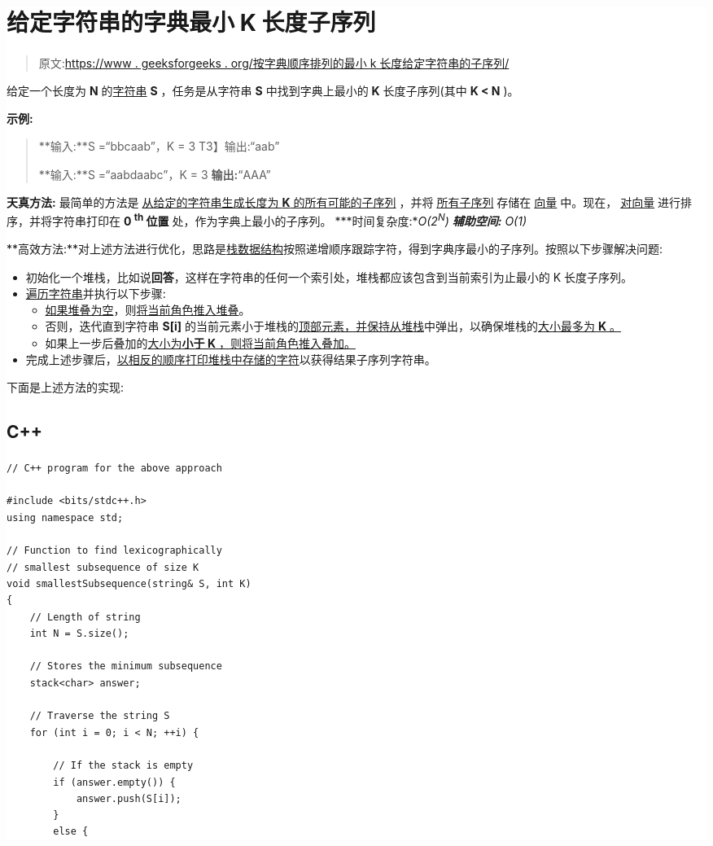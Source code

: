 # 给定字符串的字典最小 K 长度子序列

> 原文:[https://www . geeksforgeeks . org/按字典顺序排列的最小 k 长度给定字符串的子序列/](https://www.geeksforgeeks.org/lexicographically-smallest-k-length-subsequence-from-a-given-string/)

给定一个长度为 **N** 的[字符串](https://www.geeksforgeeks.org/string-data-structure/) **S** ，任务是从字符串 **S** 中找到字典上最小的 **K** 长度子序列(其中 **K < N** )。

**示例:**

> **输入:**S =“bbcaab”，K = 3
> T3】输出:“aab”
> 
> **输入:**S =“aabdaabc”，K = 3
> **输出:**“AAA”

**天真方法:** 最简单的方法是 [从给定的字符串生成长度为 **K** 的所有可能的子序列](https://www.geeksforgeeks.org/generating-all-possible-subsequences-using-recursion/) ，并将 [所有子序列](https://www.geeksforgeeks.org/print-subsequences-string/) 存储在 [向量](https://www.geeksforgeeks.org/vector-in-cpp-stl/) 中。现在， [对向量](https://www.geeksforgeeks.org/sorting-a-vector-in-c/) 进行排序，并将字符串打印在 **0 <sup>th</sup> 位置** 处，作为字典上最小的子序列。
***时间复杂度:**O(2<sup>N</sup>)*
***辅助空间:** O(1)*

**高效方法:**对上述方法进行优化，思路是[栈数据结构](https://www.geeksforgeeks.org/stack-data-structure/)按照递增顺序跟踪字符，得到字典序最小的子序列。按照以下步骤解决问题:

*   初始化一个堆栈，比如说**回答**，这样在字符串的任何一个索引处，堆栈都应该包含到当前索引为止最小的 K 长度子序列。
*   [遍历字符串](https://www.geeksforgeeks.org/iterate-over-characters-of-a-string-in-c/)并执行以下步骤:
    *   [如果堆叠为空](https://www.geeksforgeeks.org/stack-empty-and-stack-size-in-c-stl/)，则[将当前角色推入堆叠](https://www.geeksforgeeks.org/stack-push-and-pop-in-c-stl/)。
    *   否则，迭代直到字符串 **S[i]** 的当前元素小于堆栈的[顶部元素，并保持](https://www.geeksforgeeks.org/stack-top-c-stl/)[从堆栈](https://www.geeksforgeeks.org/stack-push-and-pop-in-c-stl/)中弹出，以确保堆栈的[大小最多为 **K** 。](https://www.geeksforgeeks.org/stack-empty-and-stack-size-in-c-stl/)
    *   如果上一步后叠加的[大小为**小于 K** ，则将当前角色推入叠加。](https://www.geeksforgeeks.org/stack-size-method-in-java-with-example/)
*   完成上述步骤后，[以相反的顺序打印堆栈中存储的字符](https://www.geeksforgeeks.org/reverse-a-stack-using-recursion/)以获得结果子序列字符串。

下面是上述方法的实现:

## C++

```
// C++ program for the above approach

#include <bits/stdc++.h>
using namespace std;

// Function to find lexicographically
// smallest subsequence of size K
void smallestSubsequence(string& S, int K)
{
    // Length of string
    int N = S.size();

    // Stores the minimum subsequence
    stack<char> answer;

    // Traverse the string S
    for (int i = 0; i < N; ++i) {

        // If the stack is empty
        if (answer.empty()) {
            answer.push(S[i]);
        }
        else {
```